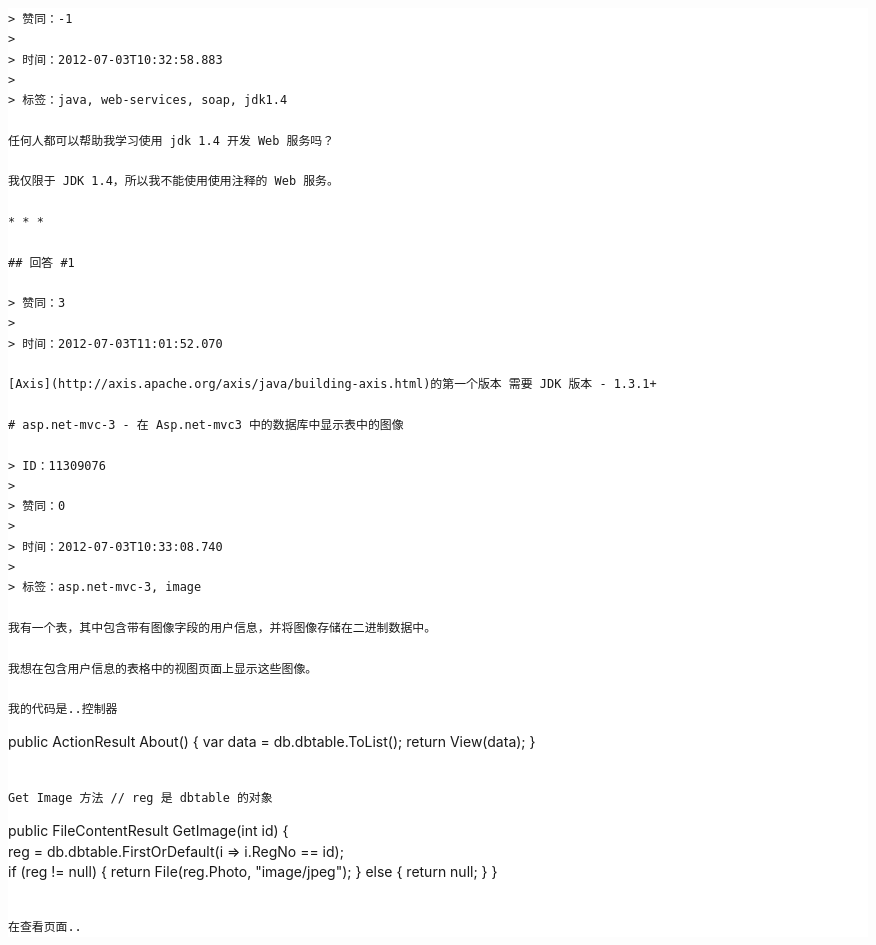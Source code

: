 ```
> 赞同：-1
> 
> 时间：2012-07-03T10:32:58.883
> 
> 标签：java, web-services, soap, jdk1.4

任何人都可以帮助我学习使用 jdk 1.4 开发 Web 服务吗？

我仅限于 JDK 1.4，所以我不能使用使用注释的 Web 服务。

* * *

## 回答 #1

> 赞同：3
> 
> 时间：2012-07-03T11:01:52.070

[Axis](http://axis.apache.org/axis/java/building-axis.html)的第一个版本 需要 JDK 版本 - 1.3.1+

# asp.net-mvc-3 - 在 Asp.net-mvc3 中的数据库中显示表中的图像

> ID：11309076
> 
> 赞同：0
> 
> 时间：2012-07-03T10:33:08.740
> 
> 标签：asp.net-mvc-3, image

我有一个表，其中包含带有图像字段的用户信息，并将图像存储在二进制数据中。

我想在包含用户信息的表格中的视图页面上显示这些图像。

我的代码是..控制器

```
public ActionResult About()
        {
var data = db.dbtable.ToList();
return View(data);
} 
```

Get Image 方法 // reg 是 dbtable 的对象

```
public FileContentResult GetImage(int id)
        {            
            reg = db.dbtable.FirstOrDefault(i => i.RegNo == id);            
            if (reg != null)
            {
                return File(reg.Photo, "image/jpeg");
            }
            else
            {
                return null;
            }
        } 
```

在查看页面..

```